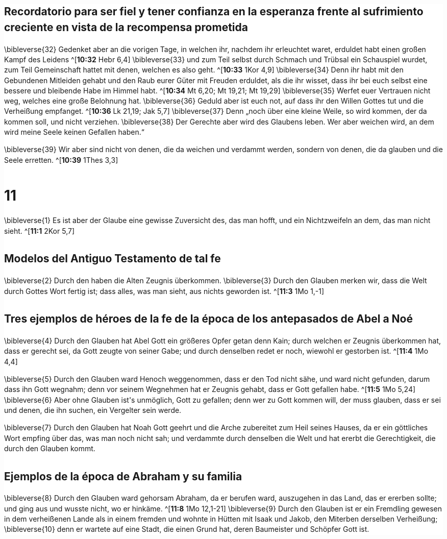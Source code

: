 
## Recordatorio para ser fiel y tener confianza en la esperanza frente al sufrimiento creciente en vista de la recompensa prometida
\bibleverse{32} Gedenket aber an die vorigen Tage, in welchen ihr, nachdem ihr erleuchtet waret, erduldet habt einen großen Kampf des Leidens ^[**10:32** Hebr 6,4] \bibleverse{33} und zum Teil selbst durch Schmach und Trübsal ein Schauspiel wurdet, zum Teil Gemeinschaft hattet mit denen, welchen es also geht. ^[**10:33** 1Kor 4,9] \bibleverse{34} Denn ihr habt mit den Gebundenen Mitleiden gehabt und den Raub eurer Güter mit Freuden erduldet, als die ihr wisset, dass ihr bei euch selbst eine bessere und bleibende Habe im Himmel habt. ^[**10:34** Mt 6,20; Mt 19,21; Mt 19,29] \bibleverse{35} Werfet euer Vertrauen nicht weg, welches eine große Belohnung hat. \bibleverse{36} Geduld aber ist euch not, auf dass ihr den Willen Gottes tut und die Verheißung empfanget. ^[**10:36** Lk 21,19; Jak 5,7] \bibleverse{37} Denn „noch über eine kleine Weile, so wird kommen, der da kommen soll, und nicht verziehen. \bibleverse{38} Der Gerechte aber wird des Glaubens leben. Wer aber weichen wird, an dem wird meine Seele keinen Gefallen haben.“ 
   

\bibleverse{39} Wir aber sind nicht von denen, die da weichen und verdammt werden, sondern von denen, die da glauben und die Seele erretten. ^[**10:39** 1Thes 3,3] 


# 11
\bibleverse{1} Es ist aber der Glaube eine gewisse Zuversicht des, das man hofft, und ein Nichtzweifeln an dem, das man nicht sieht. ^[**11:1** 2Kor 5,7] 


## Modelos del Antiguo Testamento de tal fe
\bibleverse{2} Durch den haben die Alten Zeugnis überkommen. \bibleverse{3} Durch den Glauben merken wir, dass die Welt durch Gottes Wort fertig ist; dass alles, was man sieht, aus nichts geworden ist. ^[**11:3** 1Mo 1,-1] 


## Tres ejemplos de héroes de la fe de la época de los antepasados ​​de Abel a Noé
\bibleverse{4} Durch den Glauben hat Abel Gott ein größeres Opfer getan denn Kain; durch welchen er Zeugnis überkommen hat, dass er gerecht sei, da Gott zeugte von seiner Gabe; und durch denselben redet er noch, wiewohl er gestorben ist. ^[**11:4** 1Mo 4,4] 


\bibleverse{5} Durch den Glauben ward Henoch weggenommen, dass er den Tod nicht sähe, und ward nicht gefunden, darum dass ihn Gott wegnahm; denn vor seinem Wegnehmen hat er Zeugnis gehabt, dass er Gott gefallen habe. ^[**11:5** 1Mo 5,24] \bibleverse{6} Aber ohne Glauben ist's unmöglich, Gott zu gefallen; denn wer zu Gott kommen will, der muss glauben, dass er sei und denen, die ihn suchen, ein Vergelter sein werde. 


\bibleverse{7} Durch den Glauben hat Noah Gott geehrt und die Arche zubereitet zum Heil seines Hauses, da er ein göttliches Wort empfing über das, was man noch nicht sah; und verdammte durch denselben die Welt und hat ererbt die Gerechtigkeit, die durch den Glauben kommt. 

## Ejemplos de la época de Abraham y su familia
\bibleverse{8} Durch den Glauben ward gehorsam Abraham, da er berufen ward, auszugehen in das Land, das er ererben sollte; und ging aus und wusste nicht, wo er hinkäme. ^[**11:8** 1Mo 12,1-21] \bibleverse{9} Durch den Glauben ist er ein Fremdling gewesen in dem verheißenen Lande als in einem fremden und wohnte in Hütten mit Isaak und Jakob, den Miterben derselben Verheißung; \bibleverse{10} denn er wartete auf eine Stadt, die einen Grund hat, deren Baumeister und Schöpfer Gott ist. 
